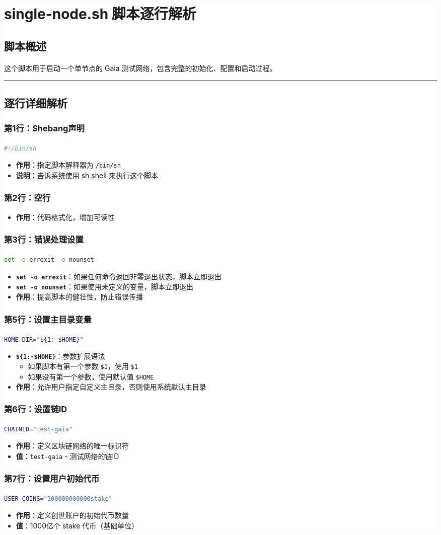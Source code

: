 # single-node.sh 脚本逐行解析

## 脚本概述
这个脚本用于启动一个单节点的 Gaia 测试网络，包含完整的初始化、配置和启动过程。

---

## 逐行详细解析

### 第1行：Shebang声明
```bash
#!/bin/sh
```
- **作用**：指定脚本解释器为 `/bin/sh`
- **说明**：告诉系统使用 sh shell 来执行这个脚本

### 第2行：空行
```bash

```
- **作用**：代码格式化，增加可读性

### 第3行：错误处理设置
```bash
set -o errexit -o nounset
```
- **`set -o errexit`**：如果任何命令返回非零退出状态，脚本立即退出
- **`set -o nounset`**：如果使用未定义的变量，脚本立即退出
- **作用**：提高脚本的健壮性，防止错误传播

### 第5行：设置主目录变量
```bash
HOME_DIR="${1:-$HOME}"
```
- **`${1:-$HOME}`**：参数扩展语法
  - 如果脚本有第一个参数 `$1`，使用 `$1`
  - 如果没有第一个参数，使用默认值 `$HOME`
- **作用**：允许用户指定自定义主目录，否则使用系统默认主目录

### 第6行：设置链ID
```bash
CHAINID="test-gaia"
```
- **作用**：定义区块链网络的唯一标识符
- **值**：`test-gaia` - 测试网络的链ID

### 第7行：设置用户初始代币
```bash
USER_COINS="100000000000stake"
```
- **作用**：定义创世账户的初始代币数量
- **值**：1000亿个 stake 代币（基础单位）
